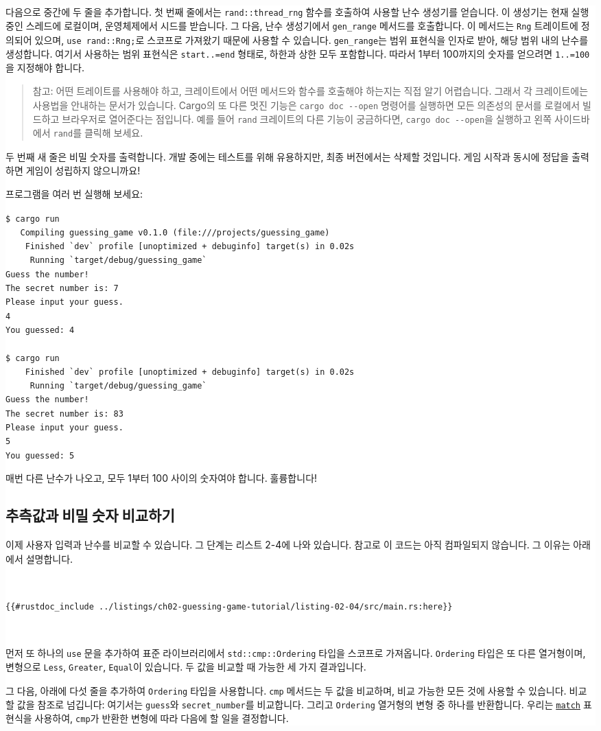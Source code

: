 다음으로 중간에 두 줄을 추가합니다. 첫 번째 줄에서는 `rand::thread_rng` 함수를 호출하여 사용할 난수 생성기를 얻습니다. 이 생성기는 현재 실행 중인 스레드에 로컬이며, 운영체제에서 시드를 받습니다. 그 다음, 난수 생성기에서 `gen_range` 메서드를 호출합니다. 이 메서드는 `Rng` 트레이트에 정의되어 있으며, `use rand::Rng;`로 스코프로 가져왔기 때문에 사용할 수 있습니다. `gen_range`는 범위 표현식을 인자로 받아, 해당 범위 내의 난수를 생성합니다. 여기서 사용하는 범위 표현식은 `start..=end` 형태로, 하한과 상한 모두 포함합니다. 따라서 1부터 100까지의 숫자를 얻으려면 `1..=100`을 지정해야 합니다.

> 참고: 어떤 트레이트를 사용해야 하고, 크레이트에서 어떤 메서드와 함수를 호출해야 하는지는 직접 알기 어렵습니다. 그래서 각 크레이트에는 사용법을 안내하는 문서가 있습니다. Cargo의 또 다른 멋진 기능은 `cargo doc --open` 명령어를 실행하면 모든 의존성의 문서를 로컬에서 빌드하고 브라우저로 열어준다는 점입니다. 예를 들어 `rand` 크레이트의 다른 기능이 궁금하다면, `cargo doc --open`을 실행하고 왼쪽 사이드바에서 `rand`를 클릭해 보세요.

두 번째 새 줄은 비밀 숫자를 출력합니다. 개발 중에는 테스트를 위해 유용하지만, 최종 버전에서는 삭제할 것입니다. 게임 시작과 동시에 정답을 출력하면 게임이 성립하지 않으니까요!

프로그램을 여러 번 실행해 보세요:



```console
$ cargo run
   Compiling guessing_game v0.1.0 (file:///projects/guessing_game)
    Finished `dev` profile [unoptimized + debuginfo] target(s) in 0.02s
     Running `target/debug/guessing_game`
Guess the number!
The secret number is: 7
Please input your guess.
4
You guessed: 4

$ cargo run
    Finished `dev` profile [unoptimized + debuginfo] target(s) in 0.02s
     Running `target/debug/guessing_game`
Guess the number!
The secret number is: 83
Please input your guess.
5
You guessed: 5
```

매번 다른 난수가 나오고, 모두 1부터 100 사이의 숫자여야 합니다. 훌륭합니다!

## 추측값과 비밀 숫자 비교하기

이제 사용자 입력과 난수를 비교할 수 있습니다. 그 단계는 리스트 2-4에 나와 있습니다. 참고로 이 코드는 아직 컴파일되지 않습니다. 그 이유는 아래에서 설명합니다.

<Listing number="2-4" file-name="src/main.rs" caption="두 숫자를 비교한 결과값 처리하기">

```rust,ignore,does_not_compile
{{#rustdoc_include ../listings/ch02-guessing-game-tutorial/listing-02-04/src/main.rs:here}}
```

</Listing>

먼저 또 하나의 `use` 문을 추가하여 표준 라이브러리에서 `std::cmp::Ordering` 타입을 스코프로 가져옵니다. `Ordering` 타입은 또 다른 열거형이며, 변형으로 `Less`, `Greater`, `Equal`이 있습니다. 두 값을 비교할 때 가능한 세 가지 결과입니다.

그 다음, 아래에 다섯 줄을 추가하여 `Ordering` 타입을 사용합니다. `cmp` 메서드는 두 값을 비교하며, 비교 가능한 모든 것에 사용할 수 있습니다. 비교할 값을 참조로 넘깁니다: 여기서는 `guess`와 `secret_number`를 비교합니다. 그리고 `Ordering` 열거형의 변형 중 하나를 반환합니다. 우리는 [`match`][match] 표현식을 사용하여, `cmp`가 반환한 변형에 따라 다음에 할 일을 결정합니다.


[prelude]: ../std/prelude/index.html
[variables-and-mutability]: ch03-01-variables-and-mutability.html#variables-and-mutability
[comments]: ch03-04-comments.html
[string]: ../std/string/struct.String.html
[iostdin]: ../std/io/struct.Stdin.html
[read_line]: ../std/io/struct.Stdin.html#method.read_line
[result]: ../std/result/enum.Result.html
[enums]: ch06-00-enums.html
[expect]: ../std/result/enum.Result.html#method.expect
[recover]: ch09-02-recoverable-errors-with-result.html
[randcrate]: https://crates.io/crates/rand
[semver]: http://semver.org
[cratesio]: https://crates.io/
[doccargo]: https://doc.rust-lang.org/cargo/
[doccratesio]: https://doc.rust-lang.org/cargo/reference/publishing.html
[match]: ch06-02-match.html
[shadowing]: ch03-01-variables-and-mutability.html#shadowing
[parse]: ../std/primitive.str.html#method.parse
[integers]: ch03-02-data-types.html#integer-types